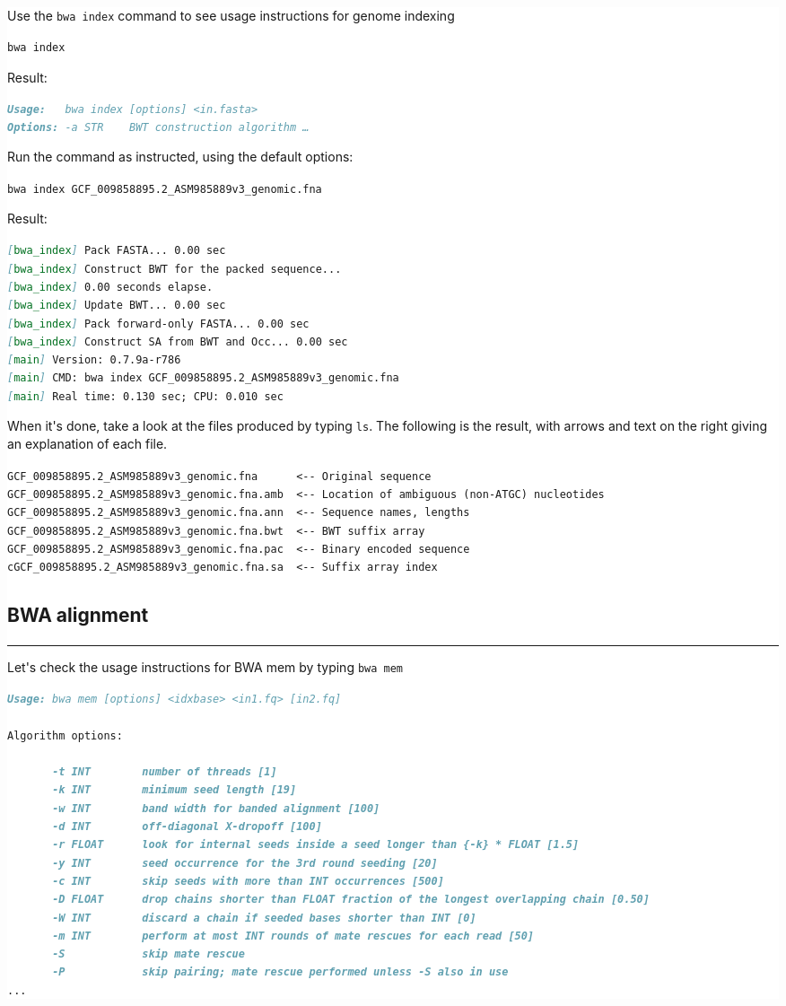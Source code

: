 Use the `bwa index` command to see usage instructions for genome indexing

```markdown
bwa index
```

Result:
```markdown
Usage:   bwa index [options] <in.fasta>
Options: -a STR    BWT construction algorithm …
```

Run the command as instructed, using the default options:
```markdown
bwa index GCF_009858895.2_ASM985889v3_genomic.fna
```

Result:
```markdown
[bwa_index] Pack FASTA... 0.00 sec
[bwa_index] Construct BWT for the packed sequence...
[bwa_index] 0.00 seconds elapse.
[bwa_index] Update BWT... 0.00 sec
[bwa_index] Pack forward-only FASTA... 0.00 sec
[bwa_index] Construct SA from BWT and Occ... 0.00 sec
[main] Version: 0.7.9a-r786
[main] CMD: bwa index GCF_009858895.2_ASM985889v3_genomic.fna
[main] Real time: 0.130 sec; CPU: 0.010 sec
```

When it's done, take a look at the files produced by typing `ls`.
The following is the result, with arrows and text on the right giving an explanation of each file.

```markdown
GCF_009858895.2_ASM985889v3_genomic.fna      <-- Original sequence
GCF_009858895.2_ASM985889v3_genomic.fna.amb  <-- Location of ambiguous (non-ATGC) nucleotides
GCF_009858895.2_ASM985889v3_genomic.fna.ann  <-- Sequence names, lengths
GCF_009858895.2_ASM985889v3_genomic.fna.bwt  <-- BWT suffix array
GCF_009858895.2_ASM985889v3_genomic.fna.pac  <-- Binary encoded sequence
cGCF_009858895.2_ASM985889v3_genomic.fna.sa  <-- Suffix array index
```

## BWA alignment
------------------
Let's check the usage instructions for BWA mem by typing `bwa mem`

```markdown
Usage: bwa mem [options] <idxbase> <in1.fq> [in2.fq]

Algorithm options:

       -t INT        number of threads [1]
       -k INT        minimum seed length [19]
       -w INT        band width for banded alignment [100]
       -d INT        off-diagonal X-dropoff [100]
       -r FLOAT      look for internal seeds inside a seed longer than {-k} * FLOAT [1.5]
       -y INT        seed occurrence for the 3rd round seeding [20]
       -c INT        skip seeds with more than INT occurrences [500]
       -D FLOAT      drop chains shorter than FLOAT fraction of the longest overlapping chain [0.50]
       -W INT        discard a chain if seeded bases shorter than INT [0]
       -m INT        perform at most INT rounds of mate rescues for each read [50]
       -S            skip mate rescue
       -P            skip pairing; mate rescue performed unless -S also in use
...
```
